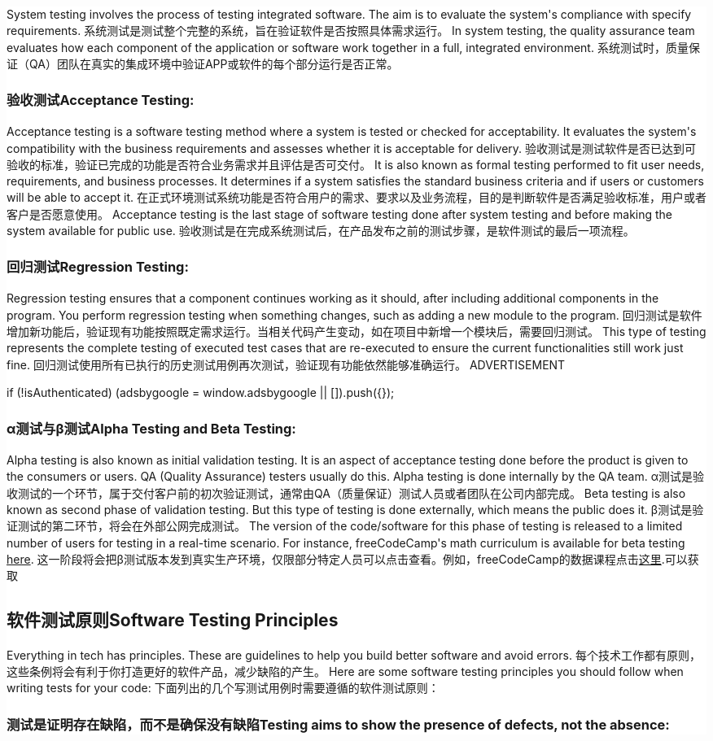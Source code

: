 System testing involves the process of testing integrated software. The aim is to evaluate the system's compliance with specify requirements.
系统测试是测试整个完整的系统，旨在验证软件是否按照具体需求运行。
In system testing, the quality assurance team evaluates how each component of the application or software work together in a full, integrated environment.
系统测试时，质量保证（QA）团队在真实的集成环境中验证APP或软件的每个部分运行是否正常。
### 验收测试Acceptance Testing:

Acceptance testing is a software testing method where a system is tested or checked for acceptability. It evaluates the system's compatibility with the business requirements and assesses whether it is acceptable for delivery.
验收测试是测试软件是否已达到可验收的标准，验证已完成的功能是否符合业务需求并且评估是否可交付。
It is also known as formal testing performed to fit user needs, requirements, and business processes. It determines if a system satisfies the standard business criteria and if users or customers will be able to accept it.
在正式环境测试系统功能是否符合用户的需求、要求以及业务流程，目的是判断软件是否满足验收标准，用户或者客户是否愿意使用。
Acceptance testing is the last stage of software testing done after system testing and before making the system available for public use.
验收测试是在完成系统测试后，在产品发布之前的测试步骤，是软件测试的最后一项流程。
### 回归测试Regression Testing:

Regression testing ensures that a component continues working as it should, after including additional components in the program. You perform regression testing when something changes, such as adding a new module to the program.
回归测试是软件增加新功能后，验证现有功能按照既定需求运行。当相关代码产生变动，如在项目中新增一个模块后，需要回归测试。
This type of testing represents the complete testing of executed test cases that are re-executed to ensure the current functionalities still work just fine.
回归测试使用所有已执行的历史测试用例再次测试，验证现有功能依然能够准确运行。
ADVERTISEMENT

if (!isAuthenticated) (adsbygoogle = window.adsbygoogle || \[\]).push({});

### α测试与β测试Alpha Testing and Beta Testing:

Alpha testing is also known as initial validation testing. It is an aspect of acceptance testing done before the product is given to the consumers or users. QA (Quality Assurance) testers usually do this. Alpha testing is done internally by the QA team.
α测试是验收测试的一个环节，属于交付客户前的初次验证测试，通常由QA（质量保证）测试人员或者团队在公司内部完成。
Beta testing is also known as second phase of validation testing. But this type of testing is done externally, which means the public does it.
β测试是验证测试的第二环节，将会在外部公网完成测试。
The version of the code/software for this phase of testing is released to a limited number of users for testing in a real-time scenario. For instance, freeCodeCamp's math curriculum is available for beta testing [here](https://www.freecodecamp.org/news/freecodecamp-foundational-math-curriculum/).
这一阶段将会把β测试版本发到真实生产环境，仅限部分特定人员可以点击查看。例如，freeCodeCamp的数据课程点击[这里](https://www.freecodecamp.org/news/freecodecamp-foundational-math-curriculum/).可以获取
## 软件测试原则Software Testing Principles

Everything in tech has principles. These are guidelines to help you build better software and avoid errors.
每个技术工作都有原则，这些条例将会有利于你打造更好的软件产品，减少缺陷的产生。
Here are some software testing principles you should follow when writing tests for your code:
下面列出的几个写测试用例时需要遵循的软件测试原则：
### 测试是证明存在缺陷，而不是确保没有缺陷Testing aims to show the presence of defects, not the absence:
